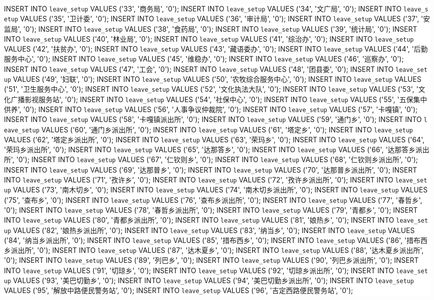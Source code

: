 INSERT INTO `leave_setup` VALUES ('33', '商务局', '0');
INSERT INTO `leave_setup` VALUES ('34', '文广局', '0');
INSERT INTO `leave_setup` VALUES ('35', '卫计委', '0');
INSERT INTO `leave_setup` VALUES ('36', '审计局', '0');
INSERT INTO `leave_setup` VALUES ('37', '安监局', '0');
INSERT INTO `leave_setup` VALUES ('38', '食药局', '0');
INSERT INTO `leave_setup` VALUES ('39', '统计局', '0');
INSERT INTO `leave_setup` VALUES ('40', '林业局', '0');
INSERT INTO `leave_setup` VALUES ('41', '综治办', '0');
INSERT INTO `leave_setup` VALUES ('42', '扶贫办', '0');
INSERT INTO `leave_setup` VALUES ('43', '藏语委办', '0');
INSERT INTO `leave_setup` VALUES ('44', '后勤服务中心', '0');
INSERT INTO `leave_setup` VALUES ('45', '维稳办', '0');
INSERT INTO `leave_setup` VALUES ('46', '巡察办', '0');
INSERT INTO `leave_setup` VALUES ('47', '工会', '0');
INSERT INTO `leave_setup` VALUES ('48', '团县委', '0');
INSERT INTO `leave_setup` VALUES ('49', '妇联', '0');
INSERT INTO `leave_setup` VALUES ('50', '农牧综合服务中心', '0');
INSERT INTO `leave_setup` VALUES ('51', '卫生服务中心', '0');
INSERT INTO `leave_setup` VALUES ('52', '文化执法大队', '0');
INSERT INTO `leave_setup` VALUES ('53', '文化广播影视服务站', '0');
INSERT INTO `leave_setup` VALUES ('54', '社保中心', '0');
INSERT INTO `leave_setup` VALUES ('55', '五保集中供养', '0');
INSERT INTO `leave_setup` VALUES ('56', '人事争议仲裁院', '0');
INSERT INTO `leave_setup` VALUES ('57', '卡嘎镇', '0');
INSERT INTO `leave_setup` VALUES ('58', '卡嘎镇派出所', '0');
INSERT INTO `leave_setup` VALUES ('59', '通门乡', '0');
INSERT INTO `leave_setup` VALUES ('60', '通门乡派出所', '0');
INSERT INTO `leave_setup` VALUES ('61', '塔定乡', '0');
INSERT INTO `leave_setup` VALUES ('62', '塔定乡派出所', '0');
INSERT INTO `leave_setup` VALUES ('63', '荣玛乡', '0');
INSERT INTO `leave_setup` VALUES ('64', '荣玛乡派出所', '0');
INSERT INTO `leave_setup` VALUES ('65', '达那答乡', '0');
INSERT INTO `leave_setup` VALUES ('66', '达那答乡派出所', '0');
INSERT INTO `leave_setup` VALUES ('67', '仁钦则乡', '0');
INSERT INTO `leave_setup` VALUES ('68', '仁钦则乡派出所', '0');
INSERT INTO `leave_setup` VALUES ('69', '达那普乡', '0');
INSERT INTO `leave_setup` VALUES ('70', '达那普乡派出所', '0');
INSERT INTO `leave_setup` VALUES ('71', '孜许乡', '0');
INSERT INTO `leave_setup` VALUES ('72', '孜许乡派出所', '0');
INSERT INTO `leave_setup` VALUES ('73', '南木切乡', '0');
INSERT INTO `leave_setup` VALUES ('74', '南木切乡派出所', '0');
INSERT INTO `leave_setup` VALUES ('75', '查布乡', '0');
INSERT INTO `leave_setup` VALUES ('76', '查布乡派出所', '0');
INSERT INTO `leave_setup` VALUES ('77', '春哲乡', '0');
INSERT INTO `leave_setup` VALUES ('78', '春哲乡派出所', '0');
INSERT INTO `leave_setup` VALUES ('79', '青都乡', '0');
INSERT INTO `leave_setup` VALUES ('80', '青都乡派出所', '0');
INSERT INTO `leave_setup` VALUES ('81', '娘热乡', '0');
INSERT INTO `leave_setup` VALUES ('82', '娘热乡派出所', '0');
INSERT INTO `leave_setup` VALUES ('83', '纳当乡', '0');
INSERT INTO `leave_setup` VALUES ('84', '纳当乡派出所', '0');
INSERT INTO `leave_setup` VALUES ('85', '措布西乡', '0');
INSERT INTO `leave_setup` VALUES ('86', '措布西乡派出所', '0');
INSERT INTO `leave_setup` VALUES ('87', '达木夏乡', '0');
INSERT INTO `leave_setup` VALUES ('88', '达木夏乡派出所', '0');
INSERT INTO `leave_setup` VALUES ('89', '列巴乡', '0');
INSERT INTO `leave_setup` VALUES ('90', '列巴乡派出所', '0');
INSERT INTO `leave_setup` VALUES ('91', '切琼乡', '0');
INSERT INTO `leave_setup` VALUES ('92', '切琼乡派出所', '0');
INSERT INTO `leave_setup` VALUES ('93', '美巴切勤乡', '0');
INSERT INTO `leave_setup` VALUES ('94', '美巴切勤乡派出所', '0');
INSERT INTO `leave_setup` VALUES ('95', '解放中路便民警务站', '0');
INSERT INTO `leave_setup` VALUES ('96', '吉定西路便民警务站', '0');